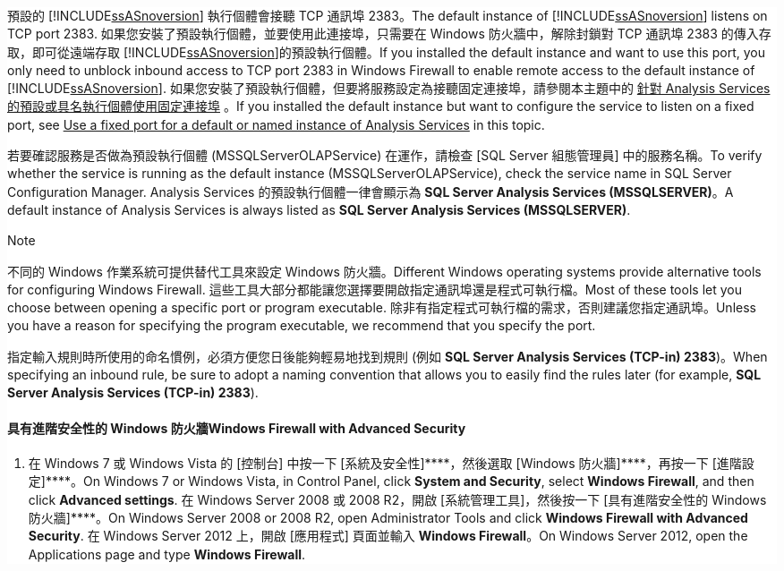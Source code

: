  <span data-ttu-id="03ee8-153">預設的 [!INCLUDE[ssASnoversion](../../includes/ssasnoversion-md.md)] 執行個體會接聽 TCP 通訊埠 2383。</span><span class="sxs-lookup"><span data-stu-id="03ee8-153">The default instance of [!INCLUDE[ssASnoversion](../../includes/ssasnoversion-md.md)] listens on TCP port 2383.</span></span> <span data-ttu-id="03ee8-154">如果您安裝了預設執行個體，並要使用此連接埠，只需要在 Windows 防火牆中，解除封鎖對 TCP 通訊埠 2383 的傳入存取，即可從遠端存取 [!INCLUDE[ssASnoversion](../../includes/ssasnoversion-md.md)]的預設執行個體。</span><span class="sxs-lookup"><span data-stu-id="03ee8-154">If you installed the default instance and want to use this port, you only need to unblock inbound access to TCP port 2383 in Windows Firewall to enable remote access to the default instance of [!INCLUDE[ssASnoversion](../../includes/ssasnoversion-md.md)].</span></span> <span data-ttu-id="03ee8-155">如果您安裝了預設執行個體，但要將服務設定為接聽固定連接埠，請參閱本主題中的 [針對 Analysis Services 的預設或具名執行個體使用固定連接埠](#bkmk_fixed) 。</span><span class="sxs-lookup"><span data-stu-id="03ee8-155">If you installed the default instance but want to configure the service to listen on a fixed port, see [Use a fixed port for a default or named instance of Analysis Services](#bkmk_fixed) in this topic.</span></span>  
  
 <span data-ttu-id="03ee8-156">若要確認服務是否做為預設執行個體 (MSSQLServerOLAPService) 在運作，請檢查 [SQL Server 組態管理員] 中的服務名稱。</span><span class="sxs-lookup"><span data-stu-id="03ee8-156">To verify whether the service is running as the default instance (MSSQLServerOLAPService), check the service name in SQL Server Configuration Manager.</span></span> <span data-ttu-id="03ee8-157">Analysis Services 的預設執行個體一律會顯示為 **SQL Server Analysis Services (MSSQLSERVER)**。</span><span class="sxs-lookup"><span data-stu-id="03ee8-157">A default instance of Analysis Services is always listed as **SQL Server Analysis Services (MSSQLSERVER)**.</span></span>  
  
> [!NOTE]  
>  <span data-ttu-id="03ee8-158">不同的 Windows 作業系統可提供替代工具來設定 Windows 防火牆。</span><span class="sxs-lookup"><span data-stu-id="03ee8-158">Different Windows operating systems provide alternative tools for configuring Windows Firewall.</span></span> <span data-ttu-id="03ee8-159">這些工具大部分都能讓您選擇要開啟指定通訊埠還是程式可執行檔。</span><span class="sxs-lookup"><span data-stu-id="03ee8-159">Most of these tools let you choose between opening a specific port or program executable.</span></span> <span data-ttu-id="03ee8-160">除非有指定程式可執行檔的需求，否則建議您指定通訊埠。</span><span class="sxs-lookup"><span data-stu-id="03ee8-160">Unless you have a reason for specifying the program executable, we recommend that you specify the port.</span></span>  
  
 <span data-ttu-id="03ee8-161">指定輸入規則時所使用的命名慣例，必須方便您日後能夠輕易地找到規則 (例如 **SQL Server Analysis Services (TCP-in) 2383**)。</span><span class="sxs-lookup"><span data-stu-id="03ee8-161">When specifying an inbound rule, be sure to adopt a naming convention that allows you to easily find the rules later (for example, **SQL Server Analysis Services (TCP-in) 2383**).</span></span>  
  
#### <a name="windows-firewall-with-advanced-security"></a><span data-ttu-id="03ee8-162">具有進階安全性的 Windows 防火牆</span><span class="sxs-lookup"><span data-stu-id="03ee8-162">Windows Firewall with Advanced Security</span></span>  
  
1.  <span data-ttu-id="03ee8-163">在 Windows 7 或 Windows Vista 的 [控制台] 中按一下 [系統及安全性]\*\*\*\*，然後選取 [Windows 防火牆]\*\*\*\*，再按一下 [進階設定]\*\*\*\*。</span><span class="sxs-lookup"><span data-stu-id="03ee8-163">On Windows 7 or Windows Vista, in Control Panel, click **System and Security**, select **Windows Firewall**, and then click **Advanced settings**.</span></span> <span data-ttu-id="03ee8-164">在 Windows Server 2008 或 2008 R2，開啟 [系統管理工具]，然後按一下 [具有進階安全性的 Windows 防火牆]\*\*\*\*。</span><span class="sxs-lookup"><span data-stu-id="03ee8-164">On Windows Server 2008 or 2008 R2, open Administrator Tools and click **Windows Firewall with Advanced Security**.</span></span> <span data-ttu-id="03ee8-165">在 Windows Server 2012 上，開啟 [應用程式] 頁面並輸入 **Windows Firewall**。</span><span class="sxs-lookup"><span data-stu-id="03ee8-165">On Windows Server 2012, open the Applications page and type **Windows Firewall**.</span></span>  
  